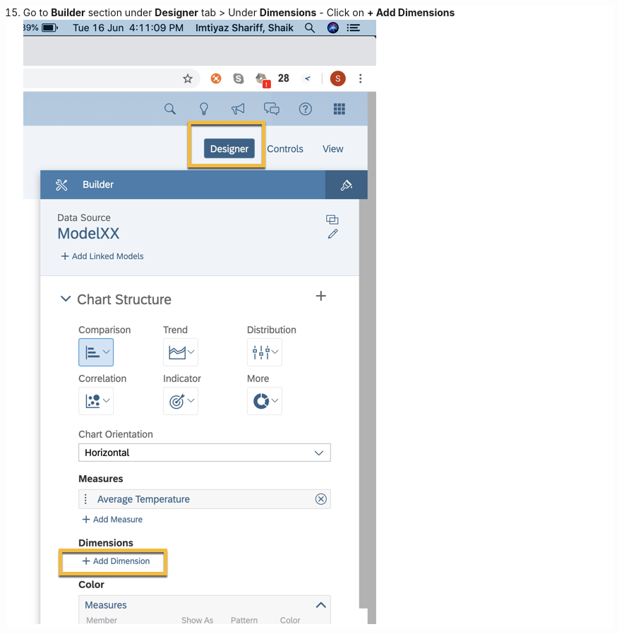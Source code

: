 15. Go to **Builder** section under **Designer** tab > Under **Dimensions** - Click on **+ Add Dimensions** ![Dimensions](Dimensions.png)